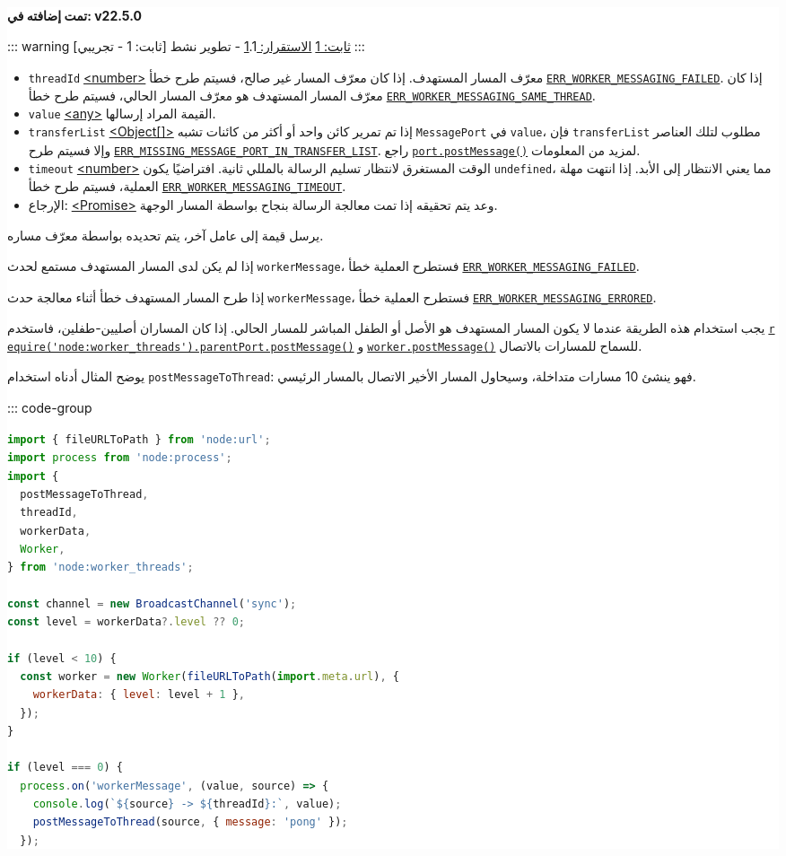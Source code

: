 **تمت إضافته في: v22.5.0**

::: warning [ثابت: 1 - تجريبي]
[ثابت: 1](/ar/nodejs/api/documentation#stability-index) [الاستقرار: 1](/ar/nodejs/api/documentation#stability-index).1 - تطوير نشط
:::

- `threadId` [\<number\>](https://developer.mozilla.org/en-US/docs/Web/JavaScript/Data_structures#Number_type) معرّف المسار المستهدف. إذا كان معرّف المسار غير صالح، فسيتم طرح خطأ [`ERR_WORKER_MESSAGING_FAILED`](/ar/nodejs/api/errors#err_worker_messaging_failed). إذا كان معرّف المسار المستهدف هو معرّف المسار الحالي، فسيتم طرح خطأ [`ERR_WORKER_MESSAGING_SAME_THREAD`](/ar/nodejs/api/errors#err_worker_messaging_same_thread).
- `value` [\<any\>](https://developer.mozilla.org/en-US/docs/Web/JavaScript/Data_structures#Data_types) القيمة المراد إرسالها.
- `transferList` [\<Object[]\>](https://developer.mozilla.org/en-US/docs/Web/JavaScript/Reference/Global_Objects/Object) إذا تم تمرير كائن واحد أو أكثر من كائنات تشبه `MessagePort` في `value`، فإن `transferList` مطلوب لتلك العناصر وإلا فسيتم طرح [`ERR_MISSING_MESSAGE_PORT_IN_TRANSFER_LIST`](/ar/nodejs/api/errors#err_missing_message_port_in_transfer_list). راجع [`port.postMessage()`](/ar/nodejs/api/worker_threads#portpostmessagevalue-transferlist) لمزيد من المعلومات.
- `timeout` [\<number\>](https://developer.mozilla.org/en-US/docs/Web/JavaScript/Data_structures#Number_type) الوقت المستغرق لانتظار تسليم الرسالة بالمللي ثانية. افتراضيًا يكون `undefined`، مما يعني الانتظار إلى الأبد. إذا انتهت مهلة العملية، فسيتم طرح خطأ [`ERR_WORKER_MESSAGING_TIMEOUT`](/ar/nodejs/api/errors#err_worker_messaging_timeout).
- الإرجاع: [\<Promise\>](https://developer.mozilla.org/en-US/docs/Web/JavaScript/Reference/Global_Objects/Promise) وعد يتم تحقيقه إذا تمت معالجة الرسالة بنجاح بواسطة المسار الوجهة.

يرسل قيمة إلى عامل آخر، يتم تحديده بواسطة معرّف مساره.

إذا لم يكن لدى المسار المستهدف مستمع لحدث `workerMessage`، فستطرح العملية خطأ [`ERR_WORKER_MESSAGING_FAILED`](/ar/nodejs/api/errors#err_worker_messaging_failed).

إذا طرح المسار المستهدف خطأ أثناء معالجة حدث `workerMessage`، فستطرح العملية خطأ [`ERR_WORKER_MESSAGING_ERRORED`](/ar/nodejs/api/errors#err_worker_messaging_errored).

يجب استخدام هذه الطريقة عندما لا يكون المسار المستهدف هو الأصل أو الطفل المباشر للمسار الحالي. إذا كان المساران أصليين-طفلين، فاستخدم [`require('node:worker_threads').parentPort.postMessage()`](/ar/nodejs/api/worker_threads#workerpostmessagevalue-transferlist) و [`worker.postMessage()`](/ar/nodejs/api/worker_threads#workerpostmessagevalue-transferlist) للسماح للمسارات بالاتصال.

يوضح المثال أدناه استخدام `postMessageToThread`: فهو ينشئ 10 مسارات متداخلة، وسيحاول المسار الأخير الاتصال بالمسار الرئيسي.

::: code-group
```js [ESM]
import { fileURLToPath } from 'node:url';
import process from 'node:process';
import {
  postMessageToThread,
  threadId,
  workerData,
  Worker,
} from 'node:worker_threads';

const channel = new BroadcastChannel('sync');
const level = workerData?.level ?? 0;

if (level < 10) {
  const worker = new Worker(fileURLToPath(import.meta.url), {
    workerData: { level: level + 1 },
  });
}

if (level === 0) {
  process.on('workerMessage', (value, source) => {
    console.log(`${source} -> ${threadId}:`, value);
    postMessageToThread(source, { message: 'pong' });
  });
```